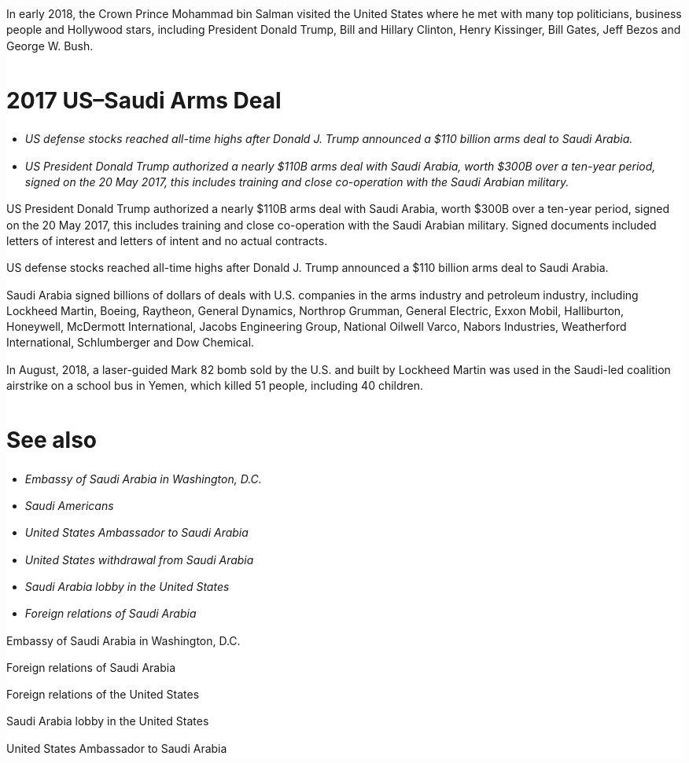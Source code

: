In early 2018, the Crown Prince Mohammad bin Salman visited the United
States where he met with many top politicians, business people and
Hollywood stars, including President Donald Trump, Bill and Hillary
Clinton, Henry Kissinger, Bill Gates, Jeff Bezos and George W. Bush.

2017 US–Saudi Arms Deal
=======================

-   *US defense stocks reached all-time highs after Donald J. Trump
    announced a \$110 billion arms deal to Saudi Arabia.*

-   *US President Donald Trump authorized a nearly \$110B arms deal with
    Saudi Arabia, worth \$300B over a ten-year period, signed on the 20
    May 2017, this includes training and close co-operation with the
    Saudi Arabian military.*

US President Donald Trump authorized a nearly \$110B arms deal with
Saudi Arabia, worth \$300B over a ten-year period, signed on the 20 May
2017, this includes training and close co-operation with the Saudi
Arabian military. Signed documents included letters of interest and
letters of intent and no actual contracts.

US defense stocks reached all-time highs after Donald J. Trump announced
a \$110 billion arms deal to Saudi Arabia.

Saudi Arabia signed billions of dollars of deals with U.S. companies in
the arms industry and petroleum industry, including Lockheed Martin,
Boeing, Raytheon, General Dynamics, Northrop Grumman, General Electric,
Exxon Mobil, Halliburton, Honeywell, McDermott International, Jacobs
Engineering Group, National Oilwell Varco, Nabors Industries,
Weatherford International, Schlumberger and Dow Chemical.

In August, 2018, a laser-guided Mark 82 bomb sold by the U.S. and built
by Lockheed Martin was used in the Saudi-led coalition airstrike on a
school bus in Yemen, which killed 51 people, including 40 children.

See also
========

-   *Embassy of Saudi Arabia in Washington, D.C.*

-   *Saudi Americans*

-   *United States Ambassador to Saudi Arabia*

-   *United States withdrawal from Saudi Arabia*

-   *Saudi Arabia lobby in the United States*

-   *Foreign relations of Saudi Arabia*

Embassy of Saudi Arabia in Washington, D.C.

Foreign relations of Saudi Arabia

Foreign relations of the United States

Saudi Arabia lobby in the United States

United States Ambassador to Saudi Arabia
